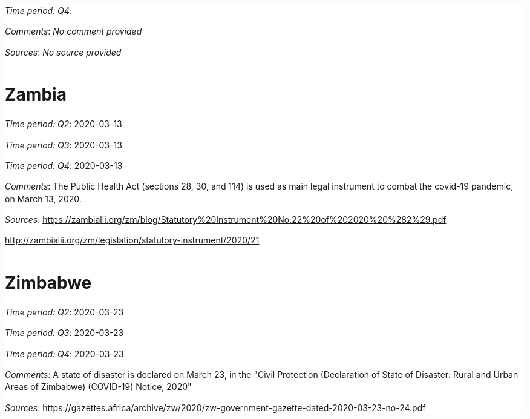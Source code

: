  
*Time period: Q4*: 

 

*Comments*:
*No comment provided* 

*Sources*:
*No source provided*



# Zambia 
*Time period: Q2*: 2020-03-13

 
*Time period: Q3*: 2020-03-13

 
*Time period: Q4*: 2020-03-13

 

*Comments*:
 The Public Health Act (sections 28, 30, and 114) is used as main legal instrument to combat the covid-19 pandemic, on March 13, 2020. 

*Sources*:
 https://zambialii.org/zm/blog/Statutory%20Instrument%20No.22%20of%202020%20%282%29.pdf



http://zambialii.org/zm/legislation/statutory-instrument/2020/21



# Zimbabwe 
*Time period: Q2*: 2020-03-23

 
*Time period: Q3*: 2020-03-23

 
*Time period: Q4*: 2020-03-23

 

*Comments*:
 A state of disaster is declared on March 23, in the "Civil Protection (Declaration of State of Disaster: Rural and Urban Areas of Zimbabwe) (COVID-19) Notice, 2020" 

*Sources*:
 https://gazettes.africa/archive/zw/2020/zw-government-gazette-dated-2020-03-23-no-24.pdf



